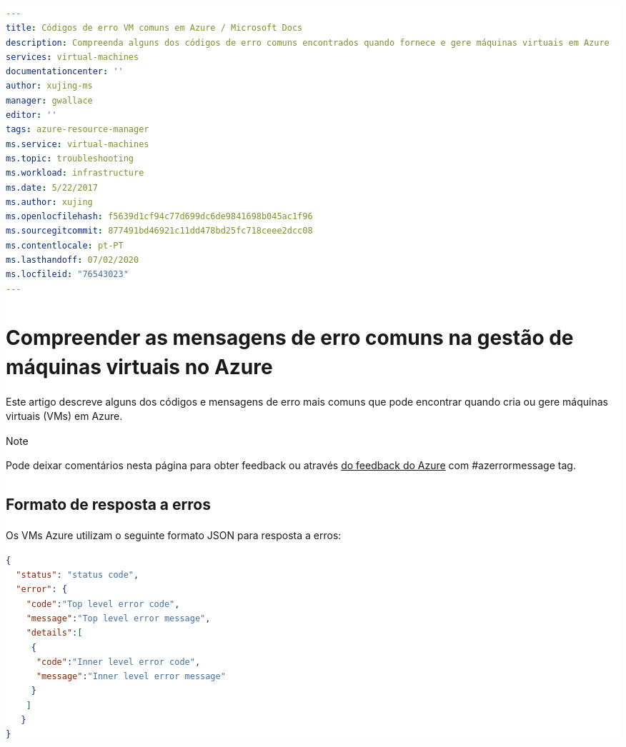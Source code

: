 ```yaml
---
title: Códigos de erro VM comuns em Azure / Microsoft Docs
description: Compreenda alguns dos códigos de erro comuns encontrados quando fornece e gere máquinas virtuais em Azure
services: virtual-machines
documentationcenter: ''
author: xujing-ms
manager: gwallace
editor: ''
tags: azure-resource-manager
ms.service: virtual-machines
ms.topic: troubleshooting
ms.workload: infrastructure
ms.date: 5/22/2017
ms.author: xujing
ms.openlocfilehash: f5639d1cf94c77d699dc6de9841698b045ac1f96
ms.sourcegitcommit: 877491bd46921c11dd478bd25fc718ceee2dcc08
ms.contentlocale: pt-PT
ms.lasthandoff: 07/02/2020
ms.locfileid: "76543023"
---
```

# <a name="understand-common-error-messages-when-you-manage-virtual-machines-in-azure"></a>Compreender as mensagens de erro comuns na gestão de máquinas virtuais no Azure

Este artigo descreve alguns dos códigos e mensagens de erro mais comuns que pode encontrar quando cria ou gere máquinas virtuais (VMs) em Azure.

>[!NOTE]
> Pode deixar comentários nesta página para obter feedback ou através [do feedback do Azure](https://feedback.azure.com/forums/216843-virtual-machines) com #azerrormessage tag.

## <a name="error-response-format"></a>Formato de resposta a erros 
Os VMs Azure utilizam o seguinte formato JSON para resposta a erros:

```json
{
  "status": "status code",
  "error": {
    "code":"Top level error code",
    "message":"Top level error message",
    "details":[
     {
      "code":"Inner level error code",
      "message":"Inner level error message"
     }
    ]
   }
}
```
